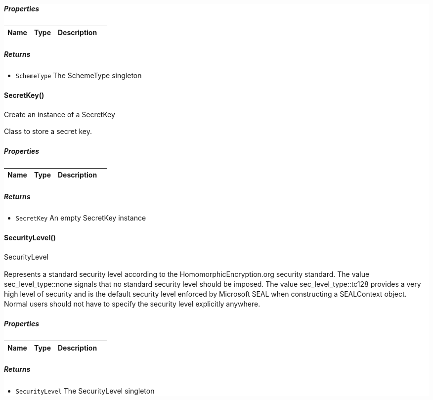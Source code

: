 



##### Properties

| Name | Type | Description |  |
| ---- | ---- | ----------- | -------- |



##### Returns


- `SchemeType`  The SchemeType singleton



#### SecretKey() 

Create an instance of a SecretKey

Class to store a secret key.





##### Properties

| Name | Type | Description |  |
| ---- | ---- | ----------- | -------- |



##### Returns


- `SecretKey`  An empty SecretKey instance



#### SecurityLevel() 

SecurityLevel

Represents a standard security level according to the HomomorphicEncryption.org
security standard. The value sec_level_type::none signals that no standard
security level should be imposed. The value sec_level_type::tc128 provides
a very high level of security and is the default security level enforced by
Microsoft SEAL when constructing a SEALContext object. Normal users should not
have to specify the security level explicitly anywhere.





##### Properties

| Name | Type | Description |  |
| ---- | ---- | ----------- | -------- |



##### Returns


- `SecurityLevel`  The SecurityLevel singleton
